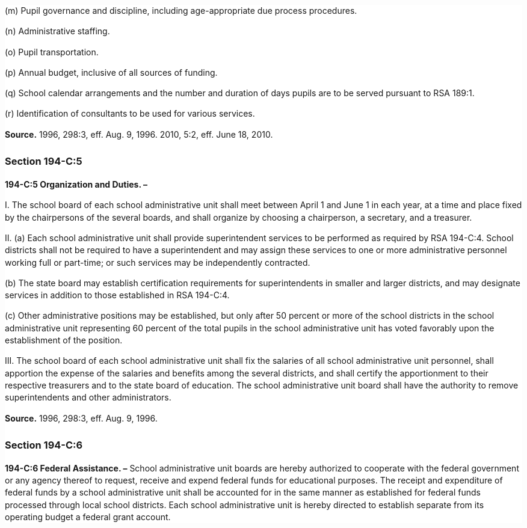  (m) Pupil governance and discipline, including age-appropriate
due process procedures.
                                             
 (n) Administrative staffing.
                                             
 (o) Pupil transportation.
                                             
 (p) Annual budget, inclusive of all sources of funding.
                                             
 (q) School calendar arrangements and the number and duration of
days pupils are to be served pursuant to RSA 189:1.
                                             
 (r) Identification of consultants to be used for various
services.

**Source.** 1996, 298:3, eff. Aug. 9, 1996. 2010, 5:2, eff. June 18,
2010.

### Section 194-C:5

 **194-C:5 Organization and Duties. –**
                                             
 I. The school board of each school administrative unit shall meet
between April 1 and June 1 in each year, at a time and place fixed by
the chairpersons of the several boards, and shall organize by choosing a
chairperson, a secretary, and a treasurer.
                                             
 II. (a) Each school administrative unit shall provide superintendent
services to be performed as required by RSA 194-C:4. School districts
shall not be required to have a superintendent and may assign these
services to one or more administrative personnel working full or
part-time; or such services may be independently contracted.
                                             
 (b) The state board may establish certification requirements for
superintendents in smaller and larger districts, and may designate
services in addition to those established in RSA 194-C:4.
                                             
 (c) Other administrative positions may be established, but only
after 50 percent or more of the school districts in the school
administrative unit representing 60 percent of the total pupils in the
school administrative unit has voted favorably upon the establishment of
the position.
                                             
 III. The school board of each school administrative unit shall fix
the salaries of all school administrative unit personnel, shall
apportion the expense of the salaries and benefits among the several
districts, and shall certify the apportionment to their respective
treasurers and to the state board of education. The school
administrative unit board shall have the authority to remove
superintendents and other administrators.

**Source.** 1996, 298:3, eff. Aug. 9, 1996.

### Section 194-C:6

 **194-C:6 Federal Assistance. –** School administrative unit boards
are hereby authorized to cooperate with the federal government or any
agency thereof to request, receive and expend federal funds for
educational purposes. The receipt and expenditure of federal funds by a
school administrative unit shall be accounted for in the same manner as
established for federal funds processed through local school districts.
Each school administrative unit is hereby directed to establish separate
from its operating budget a federal grant account.
